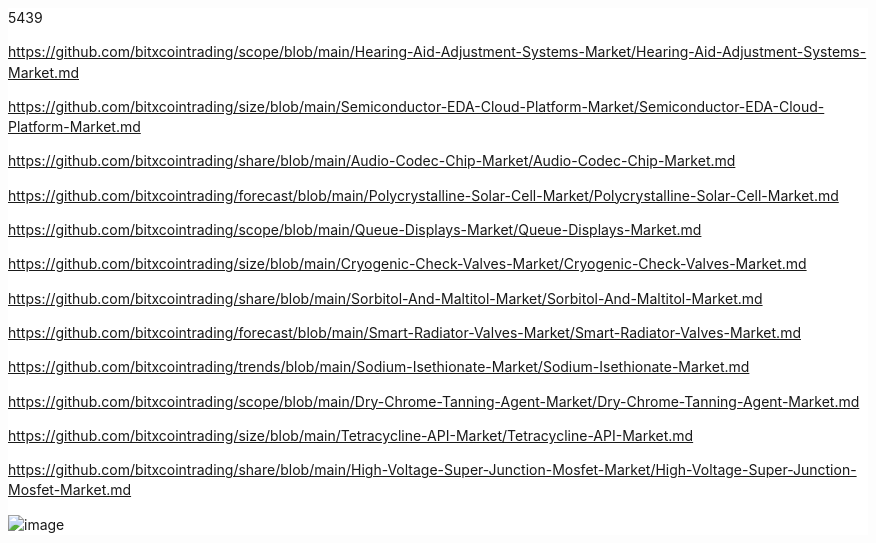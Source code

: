 5439</p><p><a href="https://github.com/bitxcointrading/scope/blob/main/Hearing-Aid-Adjustment-Systems-Market/Hearing-Aid-Adjustment-Systems-Market.md">https://github.com/bitxcointrading/scope/blob/main/Hearing-Aid-Adjustment-Systems-Market/Hearing-Aid-Adjustment-Systems-Market.md</a></p><p><a href="https://github.com/bitxcointrading/size/blob/main/Semiconductor-EDA-Cloud-Platform-Market/Semiconductor-EDA-Cloud-Platform-Market.md">https://github.com/bitxcointrading/size/blob/main/Semiconductor-EDA-Cloud-Platform-Market/Semiconductor-EDA-Cloud-Platform-Market.md</a></p><p><a href="https://github.com/bitxcointrading/share/blob/main/Audio-Codec-Chip-Market/Audio-Codec-Chip-Market.md">https://github.com/bitxcointrading/share/blob/main/Audio-Codec-Chip-Market/Audio-Codec-Chip-Market.md</a></p><p><a href="https://github.com/bitxcointrading/forecast/blob/main/Polycrystalline-Solar-Cell-Market/Polycrystalline-Solar-Cell-Market.md">https://github.com/bitxcointrading/forecast/blob/main/Polycrystalline-Solar-Cell-Market/Polycrystalline-Solar-Cell-Market.md</a></p><p><a href="https://github.com/bitxcointrading/scope/blob/main/Queue-Displays-Market/Queue-Displays-Market.md">https://github.com/bitxcointrading/scope/blob/main/Queue-Displays-Market/Queue-Displays-Market.md</a></p><p><a href="https://github.com/bitxcointrading/size/blob/main/Cryogenic-Check-Valves-Market/Cryogenic-Check-Valves-Market.md">https://github.com/bitxcointrading/size/blob/main/Cryogenic-Check-Valves-Market/Cryogenic-Check-Valves-Market.md</a></p><p><a href="https://github.com/bitxcointrading/share/blob/main/Sorbitol-And-Maltitol-Market/Sorbitol-And-Maltitol-Market.md">https://github.com/bitxcointrading/share/blob/main/Sorbitol-And-Maltitol-Market/Sorbitol-And-Maltitol-Market.md</a></p><p><a href="https://github.com/bitxcointrading/forecast/blob/main/Smart-Radiator-Valves-Market/Smart-Radiator-Valves-Market.md">https://github.com/bitxcointrading/forecast/blob/main/Smart-Radiator-Valves-Market/Smart-Radiator-Valves-Market.md</a></p><p><a href="https://github.com/bitxcointrading/trends/blob/main/Sodium-Isethionate-Market/Sodium-Isethionate-Market.md">https://github.com/bitxcointrading/trends/blob/main/Sodium-Isethionate-Market/Sodium-Isethionate-Market.md</a></p><p><a href="https://github.com/bitxcointrading/scope/blob/main/Dry-Chrome-Tanning-Agent-Market/Dry-Chrome-Tanning-Agent-Market.md">https://github.com/bitxcointrading/scope/blob/main/Dry-Chrome-Tanning-Agent-Market/Dry-Chrome-Tanning-Agent-Market.md</a></p><p><a href="https://github.com/bitxcointrading/size/blob/main/Tetracycline-API-Market/Tetracycline-API-Market.md">https://github.com/bitxcointrading/size/blob/main/Tetracycline-API-Market/Tetracycline-API-Market.md</a></p><p><a href="https://github.com/bitxcointrading/share/blob/main/High-Voltage-Super-Junction-Mosfet-Market/High-Voltage-Super-Junction-Mosfet-Market.md">https://github.com/bitxcointrading/share/blob/main/High-Voltage-Super-Junction-Mosfet-Market/High-Voltage-Super-Junction-Mosfet-Market.md</a></p>
![image](https://github.com/user-attachments/assets/21eecb4f-2bd5-4b76-a1ad-63aacf4c5be2)
